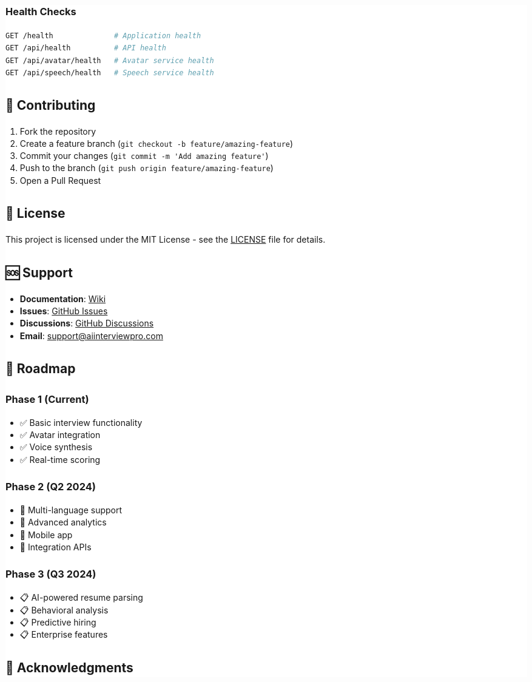 ### Health Checks
```bash
GET /health              # Application health
GET /api/health          # API health
GET /api/avatar/health   # Avatar service health
GET /api/speech/health   # Speech service health
```

## 🤝 Contributing

1. Fork the repository
2. Create a feature branch (`git checkout -b feature/amazing-feature`)
3. Commit your changes (`git commit -m 'Add amazing feature'`)
4. Push to the branch (`git push origin feature/amazing-feature`)
5. Open a Pull Request

## 📄 License

This project is licensed under the MIT License - see the [LICENSE](LICENSE) file for details.

## 🆘 Support

- **Documentation**: [Wiki](https://github.com/your-username/ai-interview-system/wiki)
- **Issues**: [GitHub Issues](https://github.com/your-username/ai-interview-system/issues)
- **Discussions**: [GitHub Discussions](https://github.com/your-username/ai-interview-system/discussions)
- **Email**: support@aiinterviewpro.com

## 🎯 Roadmap

### Phase 1 (Current)
- ✅ Basic interview functionality
- ✅ Avatar integration
- ✅ Voice synthesis
- ✅ Real-time scoring

### Phase 2 (Q2 2024)
- 🔄 Multi-language support
- 🔄 Advanced analytics
- 🔄 Mobile app
- 🔄 Integration APIs

### Phase 3 (Q3 2024)
- 📋 AI-powered resume parsing
- 📋 Behavioral analysis
- 📋 Predictive hiring
- 📋 Enterprise features

## 🙏 Acknowledgments
